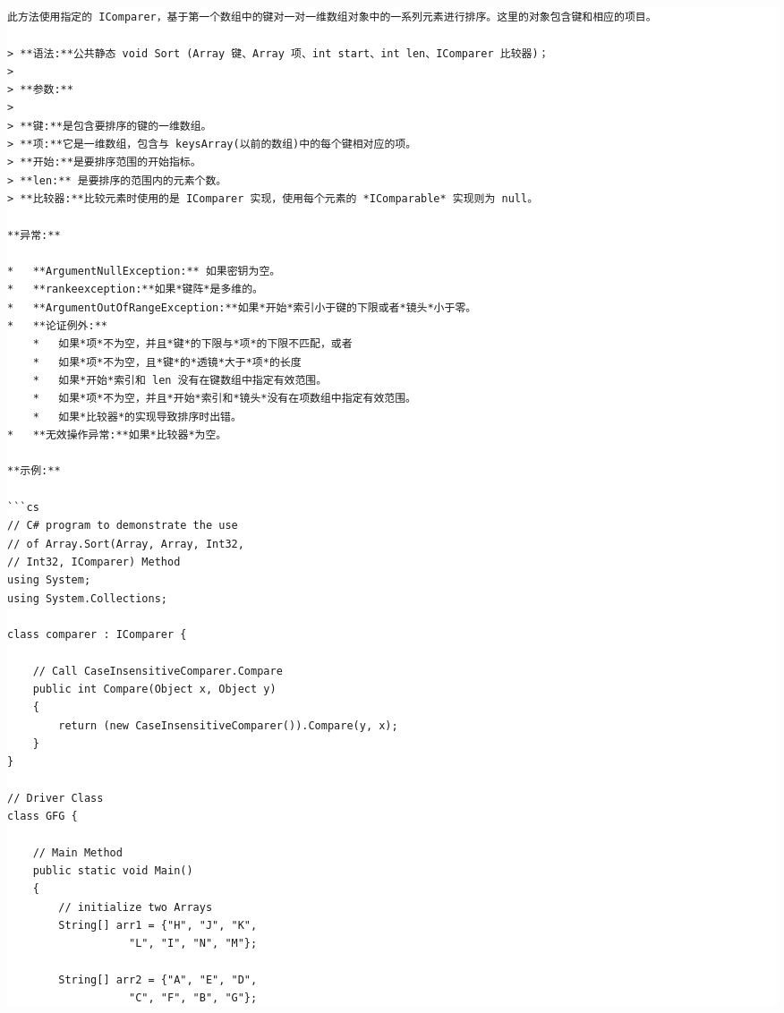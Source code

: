     此方法使用指定的 IComparer，基于第一个数组中的键对一对一维数组对象中的一系列元素进行排序。这里的对象包含键和相应的项目。

    > **语法:**公共静态 void Sort (Array 键、Array 项、int start、int len、IComparer 比较器)；
    > 
    > **参数:**
    > 
    > **键:**是包含要排序的键的一维数组。
    > **项:**它是一维数组，包含与 keysArray(以前的数组)中的每个键相对应的项。
    > **开始:**是要排序范围的开始指标。
    > **len:** 是要排序的范围内的元素个数。
    > **比较器:**比较元素时使用的是 IComparer 实现，使用每个元素的 *IComparable* 实现则为 null。

    **异常:**

    *   **ArgumentNullException:** 如果密钥为空。
    *   **rankeexception:**如果*键阵*是多维的。
    *   **ArgumentOutOfRangeException:**如果*开始*索引小于键的下限或者*镜头*小于零。
    *   **论证例外:**
        *   如果*项*不为空，并且*键*的下限与*项*的下限不匹配，或者
        *   如果*项*不为空，且*键*的*透镜*大于*项*的长度
        *   如果*开始*索引和 len 没有在键数组中指定有效范围。
        *   如果*项*不为空，并且*开始*索引和*镜头*没有在项数组中指定有效范围。
        *   如果*比较器*的实现导致排序时出错。
    *   **无效操作异常:**如果*比较器*为空。

    **示例:**

    ```cs
    // C# program to demonstrate the use 
    // of Array.Sort(Array, Array, Int32,
    // Int32, IComparer) Method
    using System;
    using System.Collections;

    class comparer : IComparer {

        // Call CaseInsensitiveComparer.Compare
        public int Compare(Object x, Object y)
        {
            return (new CaseInsensitiveComparer()).Compare(y, x);
        }
    }

    // Driver Class
    class GFG {

        // Main Method
        public static void Main()
        {
            // initialize two Arrays
            String[] arr1 = {"H", "J", "K",
                       "L", "I", "N", "M"};

            String[] arr2 = {"A", "E", "D",
                       "C", "F", "B", "G"};
